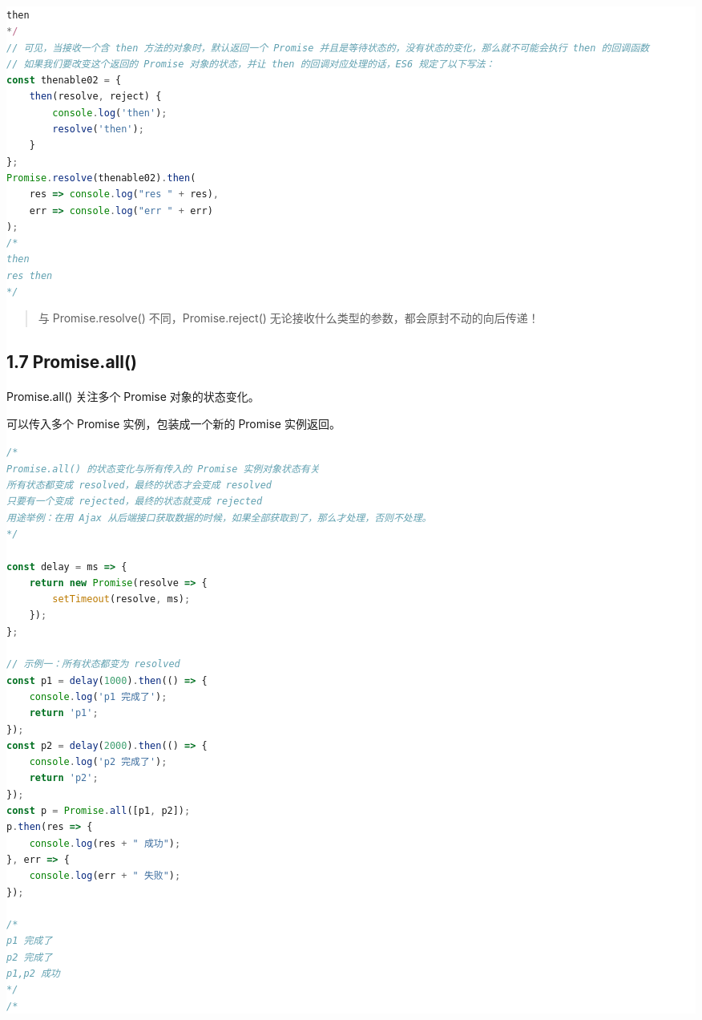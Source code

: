 ```javascript
then
*/
// 可见，当接收一个含 then 方法的对象时，默认返回一个 Promise 并且是等待状态的，没有状态的变化，那么就不可能会执行 then 的回调函数
// 如果我们要改变这个返回的 Promise 对象的状态，并让 then 的回调对应处理的话，ES6 规定了以下写法：
const thenable02 = {
    then(resolve, reject) {
        console.log('then');
        resolve('then');
    }
};
Promise.resolve(thenable02).then(
    res => console.log("res " + res),
    err => console.log("err " + err)
);
/*
then
res then
*/
```

> 与 Promise.resolve() 不同，Promise.reject() 无论接收什么类型的参数，都会原封不动的向后传递！

## 1.7 Promise.all()

Promise.all() 关注多个 Promise 对象的状态变化。

可以传入多个 Promise 实例，包装成一个新的 Promise 实例返回。

```javascript
/*
Promise.all() 的状态变化与所有传入的 Promise 实例对象状态有关
所有状态都变成 resolved，最终的状态才会变成 resolved
只要有一个变成 rejected，最终的状态就变成 rejected
用途举例：在用 Ajax 从后端接口获取数据的时候，如果全部获取到了，那么才处理，否则不处理。
*/

const delay = ms => {
    return new Promise(resolve => {
        setTimeout(resolve, ms);
    });
};

// 示例一：所有状态都变为 resolved
const p1 = delay(1000).then(() => {
    console.log('p1 完成了');
    return 'p1';
});
const p2 = delay(2000).then(() => {
    console.log('p2 完成了');
    return 'p2';
});
const p = Promise.all([p1, p2]);
p.then(res => {
    console.log(res + " 成功");
}, err => {
    console.log(err + " 失败");
});

/*
p1 完成了
p2 完成了
p1,p2 成功
*/
/*
```